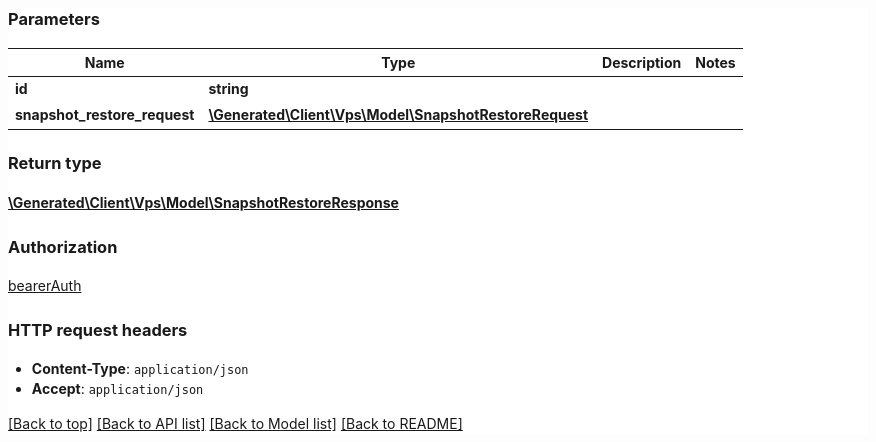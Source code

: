 ### Parameters

Name | Type | Description  | Notes
------------- | ------------- | ------------- | -------------
 **id** | **string**|  |
 **snapshot_restore_request** | [**\Generated\Client\Vps\Model\SnapshotRestoreRequest**](../Model/SnapshotRestoreRequest.md)|  |

### Return type

[**\Generated\Client\Vps\Model\SnapshotRestoreResponse**](../Model/SnapshotRestoreResponse.md)

### Authorization

[bearerAuth](../../README.md#bearerAuth)

### HTTP request headers

- **Content-Type**: `application/json`
- **Accept**: `application/json`

[[Back to top]](#) [[Back to API list]](../../README.md#endpoints)
[[Back to Model list]](../../README.md#models)
[[Back to README]](../../README.md)
